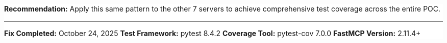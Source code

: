 **Recommendation:** Apply this same pattern to the other 7 servers to achieve comprehensive test coverage across the entire POC.

---

**Fix Completed:** October 24, 2025
**Test Framework:** pytest 8.4.2
**Coverage Tool:** pytest-cov 7.0.0
**FastMCP Version:** 2.11.4+
